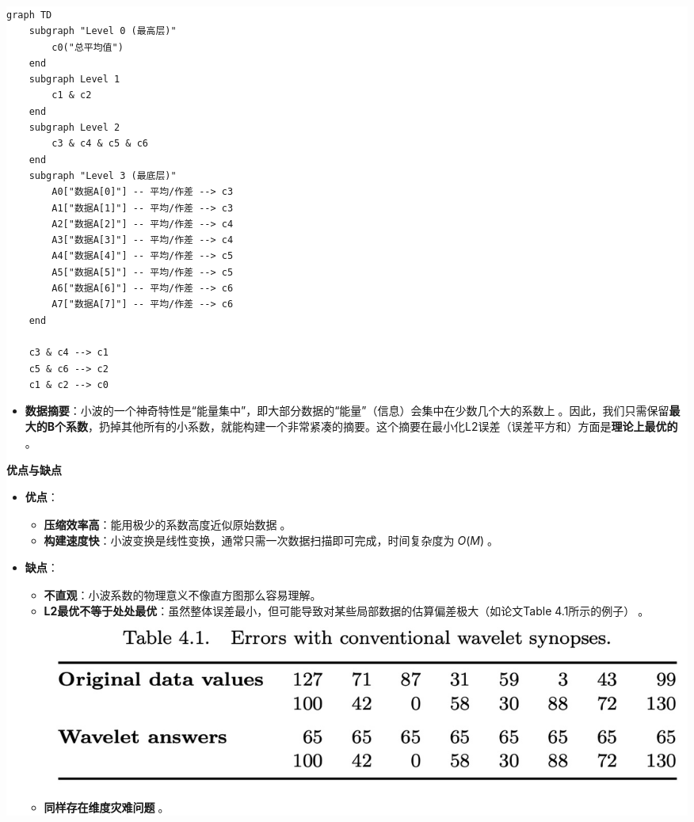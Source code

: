 ```mermaid
graph TD
    subgraph "Level 0 (最高层)"
        c0("总平均值")
    end
    subgraph Level 1
        c1 & c2
    end
    subgraph Level 2
        c3 & c4 & c5 & c6
    end
    subgraph "Level 3 (最底层)"
        A0["数据A[0]"] -- 平均/作差 --> c3
        A1["数据A[1]"] -- 平均/作差 --> c3
        A2["数据A[2]"] -- 平均/作差 --> c4
        A3["数据A[3]"] -- 平均/作差 --> c4
        A4["数据A[4]"] -- 平均/作差 --> c5
        A5["数据A[5]"] -- 平均/作差 --> c5
        A6["数据A[6]"] -- 平均/作差 --> c6
        A7["数据A[7]"] -- 平均/作差 --> c6
    end

    c3 & c4 --> c1
    c5 & c6 --> c2
    c1 & c2 --> c0
```

  * **数据摘要**：小波的一个神奇特性是“能量集中”，即大部分数据的“能量”（信息）会集中在少数几个大的系数上 。因此，我们只需保留**最大的B个系数**，扔掉其他所有的小系数，就能构建一个非常紧凑的摘要。这个摘要在最小化L2误差（误差平方和）方面是**理论上最优的** 。

**优点与缺点**

  * **优点**：

      * **压缩效率高**：能用极少的系数高度近似原始数据 。
      * **构建速度快**：小波变换是线性变换，通常只需一次数据扫描即可完成，时间复杂度为 $O(M)$ 。

  * **缺点**：

      * **不直观**：小波系数的物理意义不像直方图那么容易理解。
      * **L2最优不等于处处最优**：虽然整体误差最小，但可能导致对某些局部数据的估算偏差极大（如论文Table 4.1所示的例子） 。  ![pic](20251014_04_pic_003.jpg)  
      * **同样存在维度灾难问题** 。
